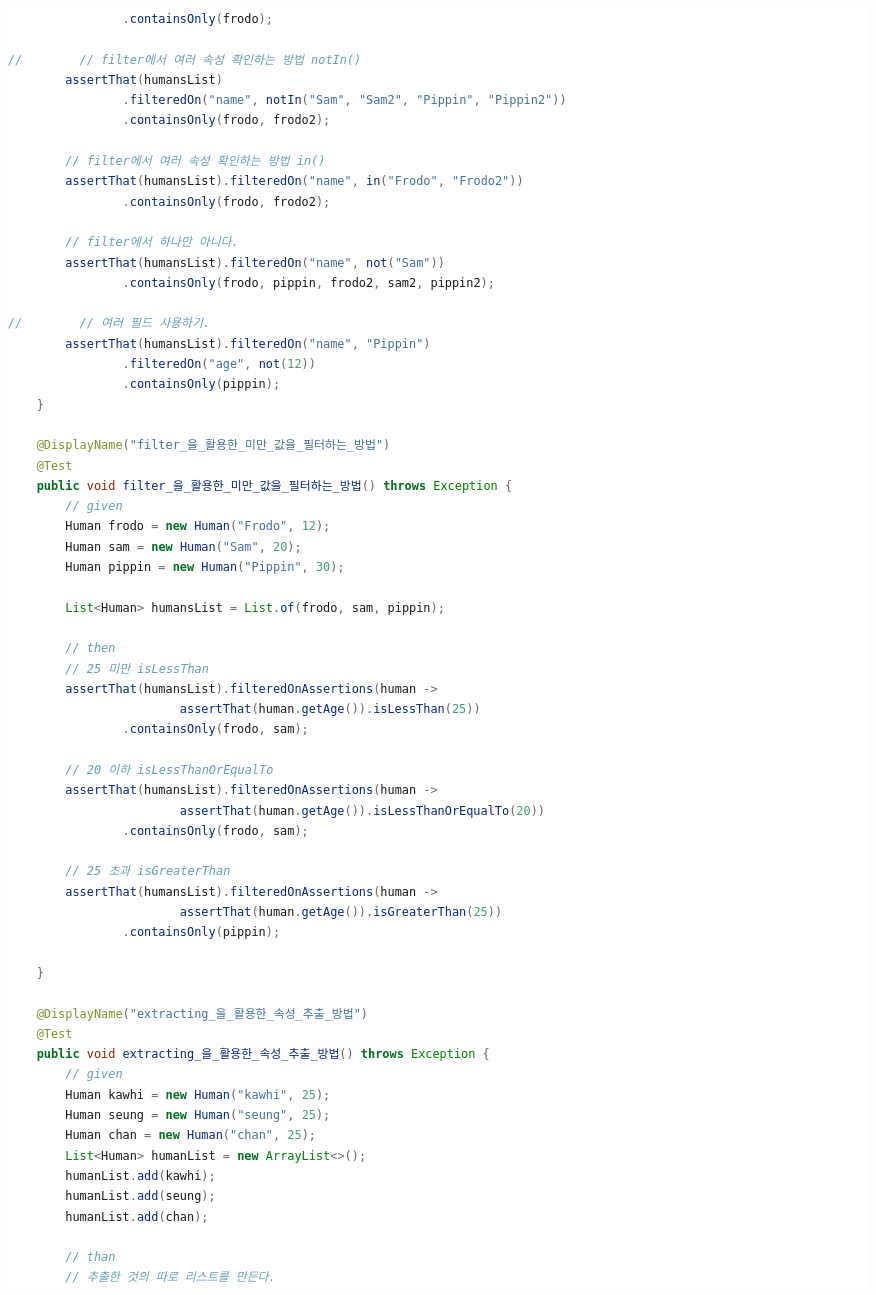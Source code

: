 ```java
                .containsOnly(frodo);

//        // filter에서 여러 속성 확인하는 방법 notIn()
        assertThat(humansList)
                .filteredOn("name", notIn("Sam", "Sam2", "Pippin", "Pippin2"))
                .containsOnly(frodo, frodo2);

        // filter에서 여러 속성 확인하는 방법 in()
        assertThat(humansList).filteredOn("name", in("Frodo", "Frodo2"))
                .containsOnly(frodo, frodo2);

        // filter에서 하나만 아니다.
        assertThat(humansList).filteredOn("name", not("Sam"))
                .containsOnly(frodo, pippin, frodo2, sam2, pippin2);

//        // 여러 필드 사용하기.
        assertThat(humansList).filteredOn("name", "Pippin")
                .filteredOn("age", not(12))
                .containsOnly(pippin);
    }

    @DisplayName("filter_을_활용한_미만_값을_필터하는_방법")
    @Test
    public void filter_을_활용한_미만_값을_필터하는_방법() throws Exception {
        // given
        Human frodo = new Human("Frodo", 12);
        Human sam = new Human("Sam", 20);
        Human pippin = new Human("Pippin", 30);

        List<Human> humansList = List.of(frodo, sam, pippin);

        // then
        // 25 미만 isLessThan
        assertThat(humansList).filteredOnAssertions(human ->
                        assertThat(human.getAge()).isLessThan(25))
                .containsOnly(frodo, sam);

        // 20 이하 isLessThanOrEqualTo
        assertThat(humansList).filteredOnAssertions(human ->
                        assertThat(human.getAge()).isLessThanOrEqualTo(20))
                .containsOnly(frodo, sam);

        // 25 초과 isGreaterThan
        assertThat(humansList).filteredOnAssertions(human ->
                        assertThat(human.getAge()).isGreaterThan(25))
                .containsOnly(pippin);

    }

    @DisplayName("extracting_을_활용한_속성_추출_방법")
    @Test
    public void extracting_을_활용한_속성_추출_방법() throws Exception {
        // given
        Human kawhi = new Human("kawhi", 25);
        Human seung = new Human("seung", 25);
        Human chan = new Human("chan", 25);
        List<Human> humanList = new ArrayList<>();
        humanList.add(kawhi);
        humanList.add(seung);
        humanList.add(chan);

        // than
        // 추출한 것의 따로 리스트를 만든다.
```